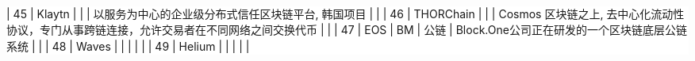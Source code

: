 | 45       | Klaytn                |                            |                | 以服务为中心的企业级分布式信任区块链平台, 韩国项目                                                                                                                                                                                                                                                                                                                                                                                                                                                                                                                                                                                                                                                                                                                                                                                                                                                                                                                                                    |      |
| 46       | THORChain             |                            |                | Cosmos 区块链之上, 去中心化流动性协议，专门从事跨链连接，允许交易者在不同网络之间交换代币                                                                                                                                                                                                                                                                                                                                                                                                                                                                                                                                                                                                                                                                                                                                                                                                                                                                                                              |      |
| 47       | EOS                   | BM                         | 公链           | Block.One公司正在研发的一个区块链底层公链系统                                                                                                                                                                                                                                                                                                                                                                                                                                                                                                                                                                                                                                                                                                                                                                                                                                                                                                                                                          |      |
| 48       | Waves                 |                            |                |                                                                                                                                                                                                                                                                                                                                                                                                                                                                                                                                                                                                                                                                                                                                                                                                                                                                                                                                                                                                        |      |
| 49       | Helium                |                            |                |                                                                                                                                                                                                                                                                                                                                                                                                                                                                                                                                                                                                                                                                                                                                                                                                                                                                                                                                                                                                        |      |